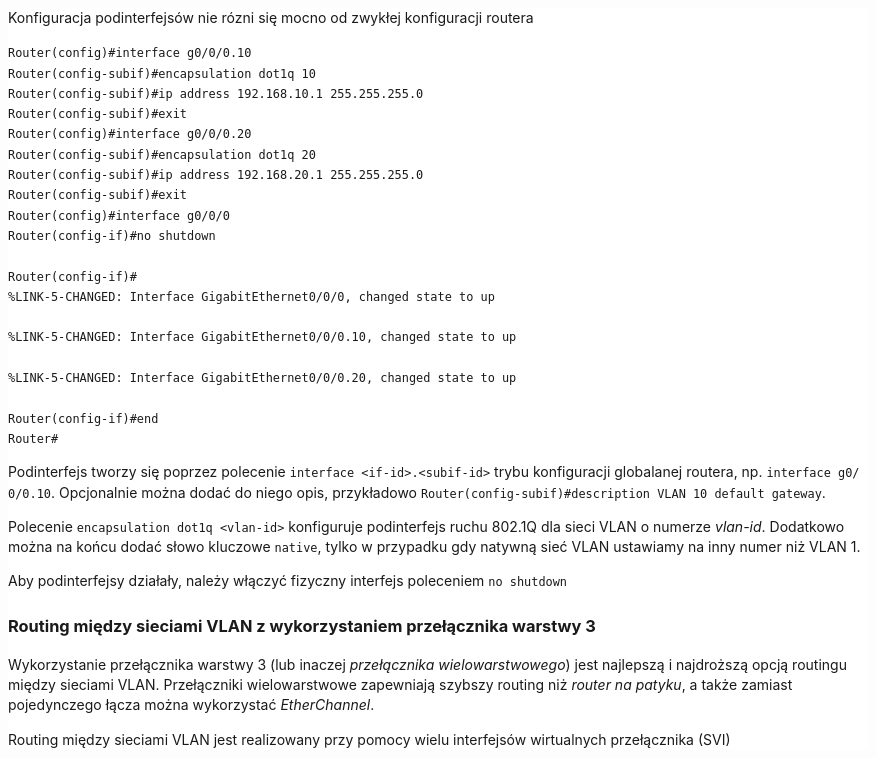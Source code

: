Konfiguracja podinterfejsów nie rózni się mocno od zwykłej konfiguracji routera

```
Router(config)#interface g0/0/0.10
Router(config-subif)#encapsulation dot1q 10
Router(config-subif)#ip address 192.168.10.1 255.255.255.0
Router(config-subif)#exit
Router(config)#interface g0/0/0.20
Router(config-subif)#encapsulation dot1q 20
Router(config-subif)#ip address 192.168.20.1 255.255.255.0
Router(config-subif)#exit
Router(config)#interface g0/0/0
Router(config-if)#no shutdown

Router(config-if)#
%LINK-5-CHANGED: Interface GigabitEthernet0/0/0, changed state to up

%LINK-5-CHANGED: Interface GigabitEthernet0/0/0.10, changed state to up

%LINK-5-CHANGED: Interface GigabitEthernet0/0/0.20, changed state to up

Router(config-if)#end
Router#
```

Podinterfejs tworzy się poprzez polecenie `interface <if-id>.<subif-id>` trybu konfiguracji globalanej routera, np. `interface g0/0/0.10`. Opcjonalnie można dodać do niego opis, przykładowo `Router(config-subif)#description VLAN 10 default gateway`.

Polecenie `encapsulation dot1q <vlan-id>` konfiguruje podinterfejs ruchu 802.1Q dla sieci VLAN o numerze *vlan-id*. Dodatkowo można na końcu dodać słowo kluczowe `native`, tylko w przypadku gdy natywną sieć VLAN ustawiamy na inny numer niż VLAN 1.

Aby podinterfejsy działały, należy włączyć fizyczny interfejs poleceniem `no shutdown`

### Routing między sieciami VLAN z wykorzystaniem przełącznika warstwy 3

Wykorzystanie przełącznika warstwy 3 (lub inaczej *przełącznika wielowarstwowego*) jest najlepszą i najdroższą opcją routingu między sieciami VLAN. Przełączniki wielowarstwowe zapewniają szybszy routing niż *router na patyku*, a także zamiast pojedynczego łącza można wykorzystać *EtherChannel*.

Routing między sieciami VLAN jest realizowany przy pomocy wielu interfejsów wirtualnych przełącznika (SVI)
